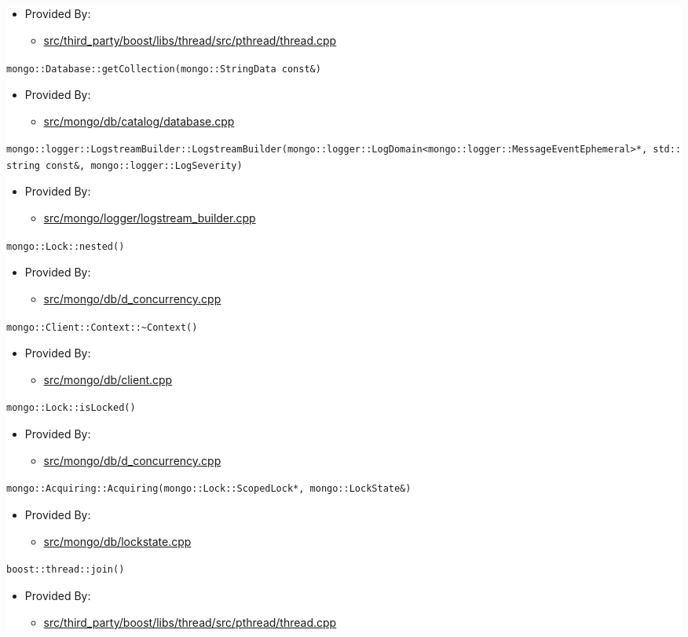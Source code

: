 - Provided By:

    - [src/third\_party/boost/libs/thread/src/pthread/thread.cpp](../../../../third\_party/boost\_thread)

<div></div>

    mongo::Database::getCollection(mongo::StringData const&)

- Provided By:

    - [src/mongo/db/catalog/database.cpp](../../../../storage/storage\_layer\_structure)

<div></div>

    mongo::logger::LogstreamBuilder::LogstreamBuilder(mongo::logger::LogDomain<mongo::logger::MessageEventEphemeral>*, std::string const&, mongo::logger::LogSeverity)

- Provided By:

    - [src/mongo/logger/logstream\_builder.cpp](../../../../process\_management/logging\_system)

<div></div>

    mongo::Lock::nested()

- Provided By:

    - [src/mongo/db/d\_concurrency.cpp](../../../../queries/concurrency)

<div></div>

    mongo::Client::Context::~Context()

- Provided By:

    - [src/mongo/db/client.cpp](../../../../queries/client\_and\_operation\_tracking)

<div></div>

    mongo::Lock::isLocked()

- Provided By:

    - [src/mongo/db/d\_concurrency.cpp](../../../../queries/concurrency)

<div></div>

    mongo::Acquiring::Acquiring(mongo::Lock::ScopedLock*, mongo::LockState&)

- Provided By:

    - [src/mongo/db/lockstate.cpp](../../../../queries/concurrency)

<div></div>

    boost::thread::join()

- Provided By:

    - [src/third\_party/boost/libs/thread/src/pthread/thread.cpp](../../../../third\_party/boost\_thread)

<div></div>
